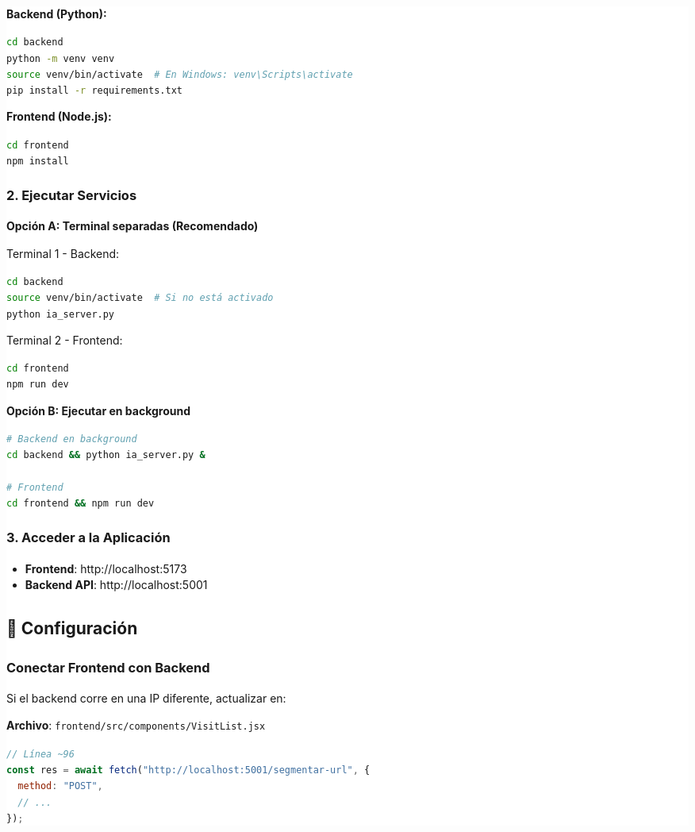 **Backend (Python):**
```bash
cd backend
python -m venv venv
source venv/bin/activate  # En Windows: venv\Scripts\activate
pip install -r requirements.txt
```

**Frontend (Node.js):**
```bash
cd frontend
npm install
```

### 2. Ejecutar Servicios

**Opción A: Terminal separadas (Recomendado)**

Terminal 1 - Backend:
```bash
cd backend
source venv/bin/activate  # Si no está activado
python ia_server.py
```

Terminal 2 - Frontend:
```bash
cd frontend
npm run dev
```

**Opción B: Ejecutar en background**

```bash
# Backend en background
cd backend && python ia_server.py &

# Frontend
cd frontend && npm run dev
```

### 3. Acceder a la Aplicación

- **Frontend**: http://localhost:5173
- **Backend API**: http://localhost:5001

## 🔧 Configuración

### Conectar Frontend con Backend

Si el backend corre en una IP diferente, actualizar en:

**Archivo**: `frontend/src/components/VisitList.jsx`

```javascript
// Línea ~96
const res = await fetch("http://localhost:5001/segmentar-url", {
  method: "POST",
  // ...
});
```
